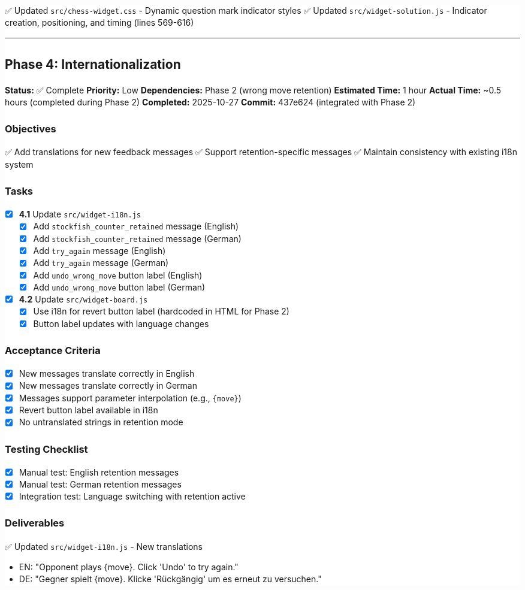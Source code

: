 ✅ Updated `src/chess-widget.css` - Dynamic question mark indicator styles
✅ Updated `src/widget-solution.js` - Indicator creation, positioning, and timing (lines 569-616)

---

## Phase 4: Internationalization

**Status:** ✅ Complete
**Priority:** Low
**Dependencies:** Phase 2 (wrong move retention)
**Estimated Time:** 1 hour
**Actual Time:** ~0.5 hours (completed during Phase 2)
**Completed:** 2025-10-27
**Commit:** 437e624 (integrated with Phase 2)

### Objectives

✅ Add translations for new feedback messages
✅ Support retention-specific messages
✅ Maintain consistency with existing i18n system

### Tasks

- [x] **4.1** Update `src/widget-i18n.js`
  - [x] Add `stockfish_counter_retained` message (English)
  - [x] Add `stockfish_counter_retained` message (German)
  - [x] Add `try_again` message (English)
  - [x] Add `try_again` message (German)
  - [x] Add `undo_wrong_move` button label (English)
  - [x] Add `undo_wrong_move` button label (German)

- [x] **4.2** Update `src/widget-board.js`
  - [x] Use i18n for revert button label (hardcoded in HTML for Phase 2)
  - [x] Button label updates with language changes

### Acceptance Criteria

- [x] New messages translate correctly in English
- [x] New messages translate correctly in German
- [x] Messages support parameter interpolation (e.g., `{move}`)
- [x] Revert button label available in i18n
- [x] No untranslated strings in retention mode

### Testing Checklist

- [x] Manual test: English retention messages
- [x] Manual test: German retention messages
- [x] Integration test: Language switching with retention active

### Deliverables

✅ Updated `src/widget-i18n.js` - New translations
  - EN: "Opponent plays {move}. Click 'Undo' to try again."
  - DE: "Gegner spielt {move}. Klicke 'Rückgängig' um es erneut zu versuchen."
